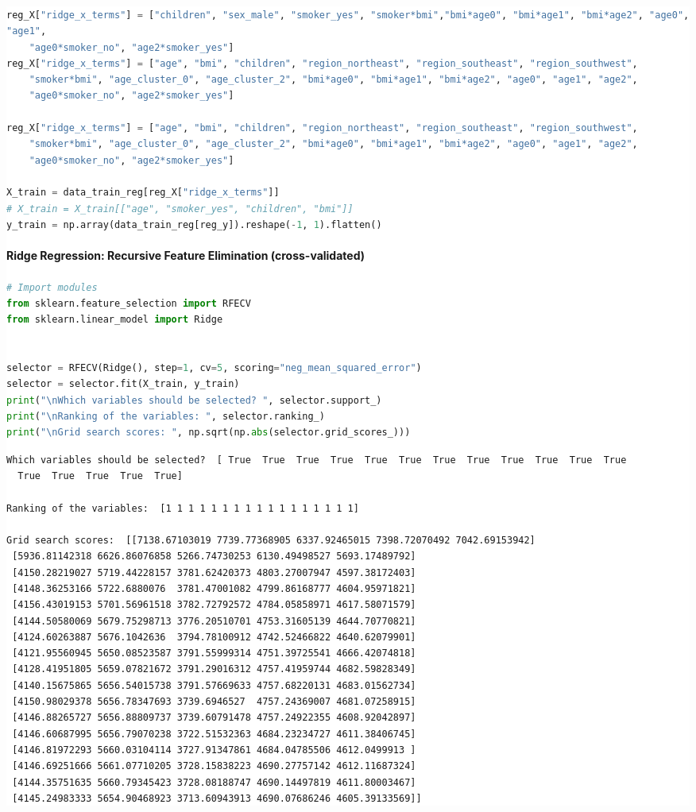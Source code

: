 
```python
reg_X["ridge_x_terms"] = ["children", "sex_male", "smoker_yes", "smoker*bmi","bmi*age0", "bmi*age1", "bmi*age2", "age0", "age1", 
    "age0*smoker_no", "age2*smoker_yes"]
reg_X["ridge_x_terms"] = ["age", "bmi", "children", "region_northeast", "region_southeast", "region_southwest", 
    "smoker*bmi", "age_cluster_0", "age_cluster_2", "bmi*age0", "bmi*age1", "bmi*age2", "age0", "age1", "age2", 
    "age0*smoker_no", "age2*smoker_yes"]

reg_X["ridge_x_terms"] = ["age", "bmi", "children", "region_northeast", "region_southeast", "region_southwest", 
    "smoker*bmi", "age_cluster_0", "age_cluster_2", "bmi*age0", "bmi*age1", "bmi*age2", "age0", "age1", "age2", 
    "age0*smoker_no", "age2*smoker_yes"]

X_train = data_train_reg[reg_X["ridge_x_terms"]]
# X_train = X_train[["age", "smoker_yes", "children", "bmi"]]
y_train = np.array(data_train_reg[reg_y]).reshape(-1, 1).flatten()
```

#### Ridge Regression: Recursive Feature Elimination (cross-validated)


```python
# Import modules
from sklearn.feature_selection import RFECV
from sklearn.linear_model import Ridge


selector = RFECV(Ridge(), step=1, cv=5, scoring="neg_mean_squared_error")
selector = selector.fit(X_train, y_train)
print("\nWhich variables should be selected? ", selector.support_)
print("\nRanking of the variables: ", selector.ranking_)
print("\nGrid search scores: ", np.sqrt(np.abs(selector.grid_scores_)))
```

    
    Which variables should be selected?  [ True  True  True  True  True  True  True  True  True  True  True  True
      True  True  True  True  True]
    
    Ranking of the variables:  [1 1 1 1 1 1 1 1 1 1 1 1 1 1 1 1 1]
    
    Grid search scores:  [[7138.67103019 7739.77368905 6337.92465015 7398.72070492 7042.69153942]
     [5936.81142318 6626.86076858 5266.74730253 6130.49498527 5693.17489792]
     [4150.28219027 5719.44228157 3781.62420373 4803.27007947 4597.38172403]
     [4148.36253166 5722.6880076  3781.47001082 4799.86168777 4604.95971821]
     [4156.43019153 5701.56961518 3782.72792572 4784.05858971 4617.58071579]
     [4144.50580069 5679.75298713 3776.20510701 4753.31605139 4644.70770821]
     [4124.60263887 5676.1042636  3794.78100912 4742.52466822 4640.62079901]
     [4121.95560945 5650.08523587 3791.55999314 4751.39725541 4666.42074818]
     [4128.41951805 5659.07821672 3791.29016312 4757.41959744 4682.59828349]
     [4140.15675865 5656.54015738 3791.57669633 4757.68220131 4683.01562734]
     [4150.98029378 5656.78347693 3739.6946527  4757.24369007 4681.07258915]
     [4146.88265727 5656.88809737 3739.60791478 4757.24922355 4608.92042897]
     [4146.60687995 5656.79070238 3722.51532363 4684.23234727 4611.38406745]
     [4146.81972293 5660.03104114 3727.91347861 4684.04785506 4612.0499913 ]
     [4146.69251666 5661.07710205 3728.15838223 4690.27757142 4612.11687324]
     [4144.35751635 5660.79345423 3728.08188747 4690.14497819 4611.80003467]
     [4145.24983333 5654.90468923 3713.60943913 4690.07686246 4605.39133569]]
    